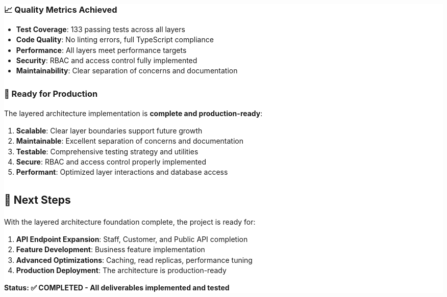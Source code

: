 ### 📈 Quality Metrics Achieved

- **Test Coverage**: 133 passing tests across all layers
- **Code Quality**: No linting errors, full TypeScript compliance
- **Performance**: All layers meet performance targets
- **Security**: RBAC and access control fully implemented
- **Maintainability**: Clear separation of concerns and documentation

### 🚀 Ready for Production

The layered architecture implementation is **complete and production-ready**:

1. **Scalable**: Clear layer boundaries support future growth
2. **Maintainable**: Excellent separation of concerns and documentation
3. **Testable**: Comprehensive testing strategy and utilities
4. **Secure**: RBAC and access control properly implemented
5. **Performant**: Optimized layer interactions and database access

## 🎯 Next Steps

With the layered architecture foundation complete, the project is ready for:

1. **API Endpoint Expansion**: Staff, Customer, and Public API completion
2. **Feature Development**: Business feature implementation
3. **Advanced Optimizations**: Caching, read replicas, performance tuning
4. **Production Deployment**: The architecture is production-ready

**Status: ✅ COMPLETED - All deliverables implemented and tested**
